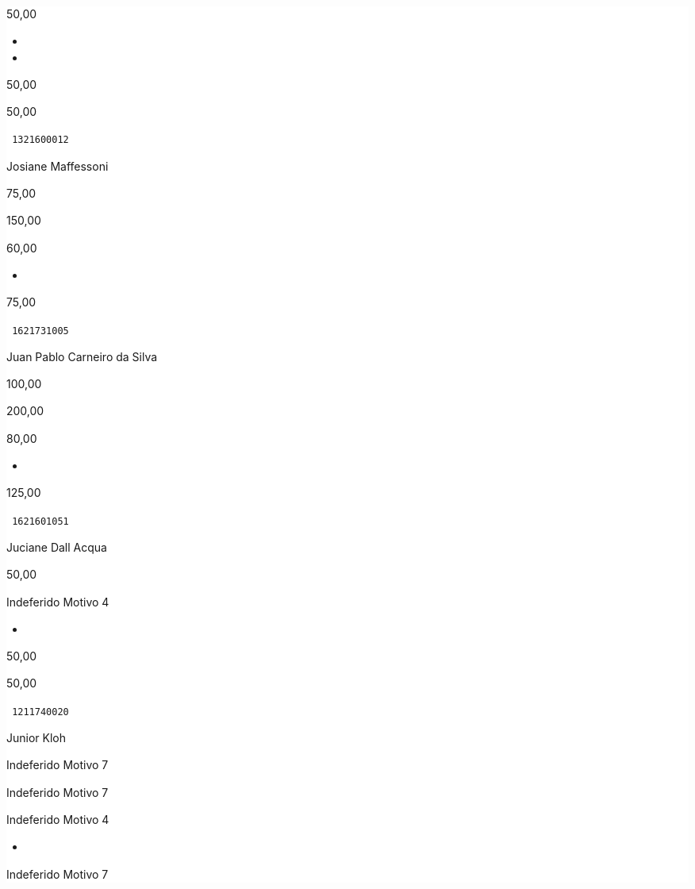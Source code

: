    50,00

   -

   -

   50,00

   50,00

     1321600012

   Josiane Maffessoni

   75,00

   150,00

   60,00

   -

   75,00

     1621731005

   Juan Pablo Carneiro da Silva

   100,00

   200,00

   80,00

   -

   125,00

     1621601051

   Juciane Dall Acqua

   50,00

   Indeferido Motivo 4

   -

   50,00

   50,00

     1211740020

   Junior Kloh

   Indeferido Motivo 7

   Indeferido Motivo 7

   Indeferido Motivo 4

   -

   Indeferido Motivo 7
